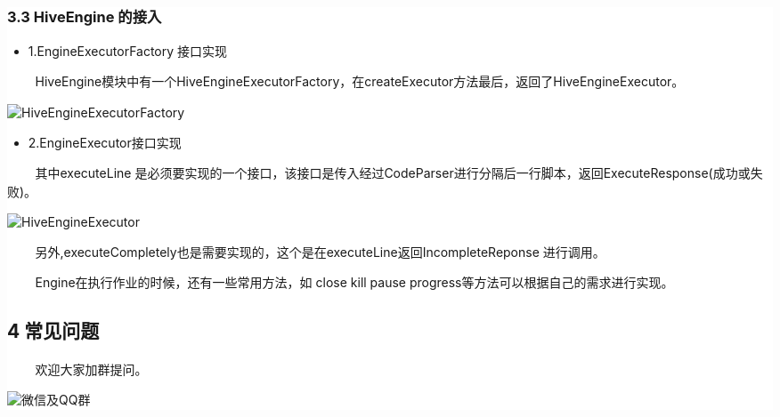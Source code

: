 ### 3.3 HiveEngine 的接入

- 1.EngineExecutorFactory 接口实现
   
&nbsp;&nbsp;&nbsp;&nbsp;&nbsp;&nbsp;&nbsp;&nbsp;HiveEngine模块中有一个HiveEngineExecutorFactory，在createExecutor方法最后，返回了HiveEngineExecutor。

![HiveEngineExecutorFactory](../images/ch6/HiveEngineExecutorFactory.png)<br/>

- 2.EngineExecutor接口实现

&nbsp;&nbsp;&nbsp;&nbsp;&nbsp;&nbsp;&nbsp;&nbsp;其中executeLine 是必须要实现的一个接口，该接口是传入经过CodeParser进行分隔后一行脚本，返回ExecuteResponse(成功或失败)。

![HiveEngineExecutor](../images/ch6/HiveEngineExecutor.png)<br/>

&nbsp;&nbsp;&nbsp;&nbsp;&nbsp;&nbsp;&nbsp;&nbsp;另外,executeCompletely也是需要实现的，这个是在executeLine返回IncompleteReponse 进行调用。

&nbsp;&nbsp;&nbsp;&nbsp;&nbsp;&nbsp;&nbsp;&nbsp;Engine在执行作业的时候，还有一些常用方法，如 close kill pause progress等方法可以根据自己的需求进行实现。

## 4 常见问题

&nbsp;&nbsp;&nbsp;&nbsp;&nbsp;&nbsp;&nbsp;&nbsp;欢迎大家加群提问。
 
![微信及QQ群](../images/ch6/group.png)<br/>